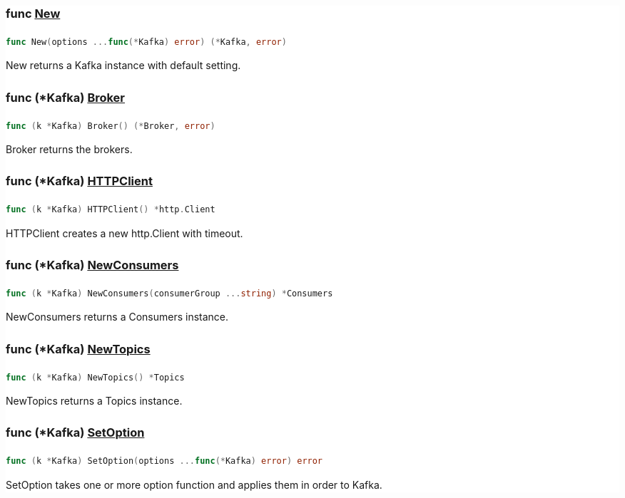 





### <a name="New">func</a> [New](./kafka/kafka.go?s=5919:5974#L282)
``` go
func New(options ...func(*Kafka) error) (*Kafka, error)
```
New returns a Kafka instance with default setting.





### <a name="Kafka.Broker">func</a> (\*Kafka) [Broker](./kafka/kafka.go?s=6489:6530#L314)
``` go
func (k *Kafka) Broker() (*Broker, error)
```
Broker returns the brokers.




### <a name="Kafka.HTTPClient">func</a> (\*Kafka) [HTTPClient](./kafka/kafka.go?s=1851:1892#L94)
``` go
func (k *Kafka) HTTPClient() *http.Client
```
HTTPClient creates a new http.Client with timeout.




### <a name="Kafka.NewConsumers">func</a> (\*Kafka) [NewConsumers](./kafka/kafka.go?s=6271:6335#L301)
``` go
func (k *Kafka) NewConsumers(consumerGroup ...string) *Consumers
```
NewConsumers returns a Consumers instance.




### <a name="Kafka.NewTopics">func</a> (\*Kafka) [NewTopics](./kafka/kafka.go?s=6138:6173#L293)
``` go
func (k *Kafka) NewTopics() *Topics
```
NewTopics returns a Topics instance.




### <a name="Kafka.SetOption">func</a> (\*Kafka) [SetOption](./kafka/kafka.go?s=2055:2117#L102)
``` go
func (k *Kafka) SetOption(options ...func(*Kafka) error) error
```
SetOption takes one or more option function and applies them in order to Kafka.
